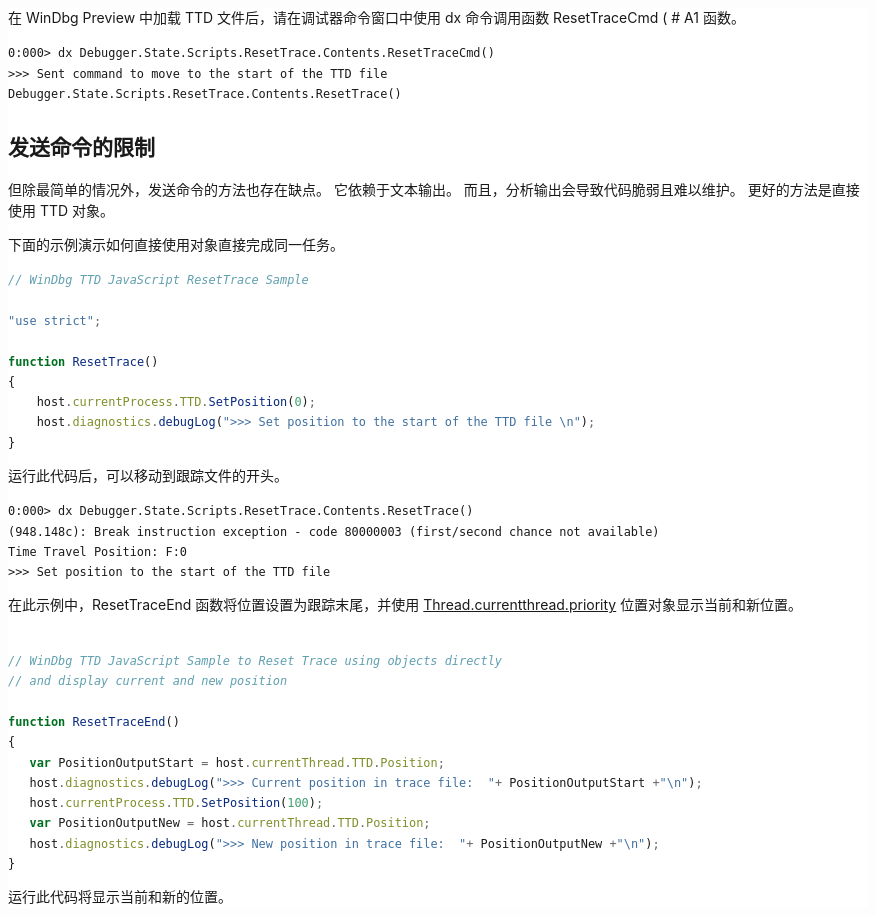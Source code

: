 在 WinDbg Preview 中加载 TTD 文件后，请在调试器命令窗口中使用 dx 命令调用函数 ResetTraceCmd ( # A1 函数。

```dbgcmd
0:000> dx Debugger.State.Scripts.ResetTrace.Contents.ResetTraceCmd()
>>> Sent command to move to the start of the TTD file
Debugger.State.Scripts.ResetTrace.Contents.ResetTrace()
```

## <a name="limitations-of-sending-commands"></a>发送命令的限制

但除最简单的情况外，发送命令的方法也存在缺点。 它依赖于文本输出。 而且，分析输出会导致代码脆弱且难以维护。 更好的方法是直接使用 TTD 对象。

下面的示例演示如何直接使用对象直接完成同一任务。

```javascript
// WinDbg TTD JavaScript ResetTrace Sample

"use strict";

function ResetTrace()
{
    host.currentProcess.TTD.SetPosition(0);
    host.diagnostics.debugLog(">>> Set position to the start of the TTD file \n");
}

```

运行此代码后，可以移动到跟踪文件的开头。

```dbgcmd
0:000> dx Debugger.State.Scripts.ResetTrace.Contents.ResetTrace()
(948.148c): Break instruction exception - code 80000003 (first/second chance not available)
Time Travel Position: F:0
>>> Set position to the start of the TTD file
```

在此示例中，ResetTraceEnd 函数将位置设置为跟踪末尾，并使用 [Thread.currentthread.priority](time-travel-debugging-thread-objects.md) 位置对象显示当前和新位置。

```javascript

// WinDbg TTD JavaScript Sample to Reset Trace using objects directly
// and display current and new position

function ResetTraceEnd()
{
   var PositionOutputStart = host.currentThread.TTD.Position;
   host.diagnostics.debugLog(">>> Current position in trace file:  "+ PositionOutputStart +"\n");
   host.currentProcess.TTD.SetPosition(100);
   var PositionOutputNew = host.currentThread.TTD.Position;
   host.diagnostics.debugLog(">>> New position in trace file:  "+ PositionOutputNew +"\n");
}
```

运行此代码将显示当前和新的位置。

